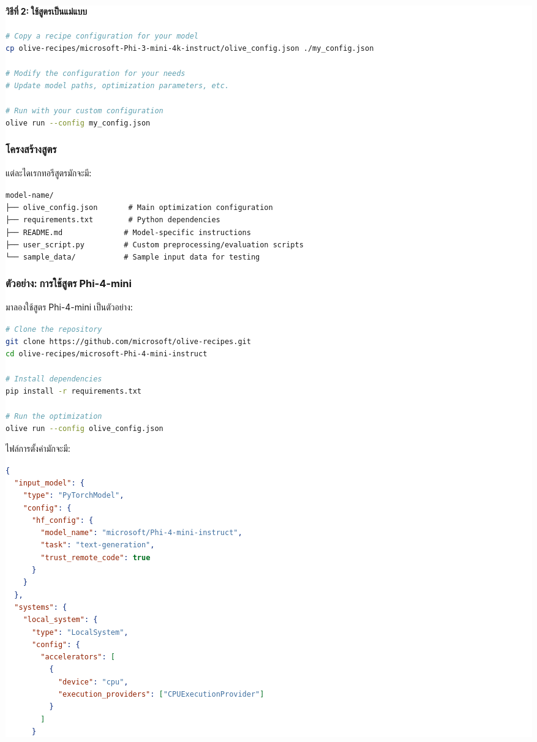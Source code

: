 #### วิธีที่ 2: ใช้สูตรเป็นแม่แบบ

```bash
# Copy a recipe configuration for your model
cp olive-recipes/microsoft-Phi-3-mini-4k-instruct/olive_config.json ./my_config.json

# Modify the configuration for your needs
# Update model paths, optimization parameters, etc.

# Run with your custom configuration
olive run --config my_config.json
```

### โครงสร้างสูตร

แต่ละไดเรกทอรีสูตรมักจะมี:

```
model-name/
├── olive_config.json       # Main optimization configuration
├── requirements.txt        # Python dependencies
├── README.md              # Model-specific instructions
├── user_script.py         # Custom preprocessing/evaluation scripts
└── sample_data/           # Sample input data for testing
```

### ตัวอย่าง: การใช้สูตร Phi-4-mini

มาลองใช้สูตร Phi-4-mini เป็นตัวอย่าง:

```bash
# Clone the repository
git clone https://github.com/microsoft/olive-recipes.git
cd olive-recipes/microsoft-Phi-4-mini-instruct

# Install dependencies
pip install -r requirements.txt

# Run the optimization
olive run --config olive_config.json
```

ไฟล์การตั้งค่ามักจะมี:

```json
{
  "input_model": {
    "type": "PyTorchModel",
    "config": {
      "hf_config": {
        "model_name": "microsoft/Phi-4-mini-instruct",
        "task": "text-generation",
        "trust_remote_code": true
      }
    }
  },
  "systems": {
    "local_system": {
      "type": "LocalSystem",
      "config": {
        "accelerators": [
          {
            "device": "cpu",
            "execution_providers": ["CPUExecutionProvider"]
          }
        ]
      }
```